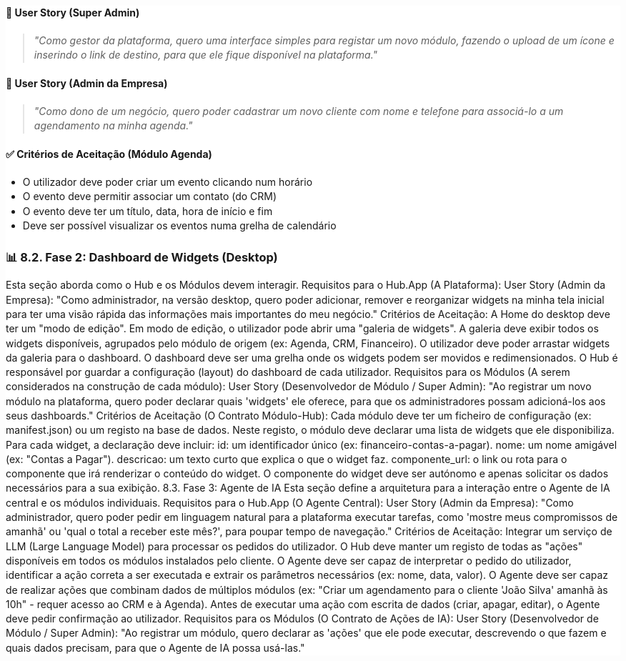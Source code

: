 #### 🔧 **User Story (Super Admin)**
> *"Como gestor da plataforma, quero uma interface simples para registar um novo módulo, fazendo o upload de um ícone e inserindo o link de destino, para que ele fique disponível na plataforma."*

#### 💼 **User Story (Admin da Empresa)**
> *"Como dono de um negócio, quero poder cadastrar um novo cliente com nome e telefone para associá-lo a um agendamento na minha agenda."*

#### ✅ **Critérios de Aceitação (Módulo Agenda)**
- O utilizador deve poder criar um evento clicando num horário
- O evento deve permitir associar um contato (do CRM)
- O evento deve ter um título, data, hora de início e fim
- Deve ser possível visualizar os eventos numa grelha de calendário
### 📊 **8.2. Fase 2: Dashboard de Widgets (Desktop)**
Esta seção aborda como o Hub e os Módulos devem interagir.
Requisitos para o Hub.App (A Plataforma):
User Story (Admin da Empresa): "Como administrador, na versão desktop, quero poder adicionar, remover e reorganizar widgets na minha tela inicial para ter uma visão rápida das informações mais importantes do meu negócio."
Critérios de Aceitação:
A Home do desktop deve ter um "modo de edição".
Em modo de edição, o utilizador pode abrir uma "galeria de widgets".
A galeria deve exibir todos os widgets disponíveis, agrupados pelo módulo de origem (ex: Agenda, CRM, Financeiro).
O utilizador deve poder arrastar widgets da galeria para o dashboard.
O dashboard deve ser uma grelha onde os widgets podem ser movidos e redimensionados.
O Hub é responsável por guardar a configuração (layout) do dashboard de cada utilizador.
Requisitos para os Módulos (A serem considerados na construção de cada módulo):
User Story (Desenvolvedor de Módulo / Super Admin): "Ao registrar um novo módulo na plataforma, quero poder declarar quais 'widgets' ele oferece, para que os administradores possam adicioná-los aos seus dashboards."
Critérios de Aceitação (O Contrato Módulo-Hub):
Cada módulo deve ter um ficheiro de configuração (ex: manifest.json) ou um registo na base de dados.
Neste registo, o módulo deve declarar uma lista de widgets que ele disponibiliza.
Para cada widget, a declaração deve incluir:
id: um identificador único (ex: financeiro-contas-a-pagar).
nome: um nome amigável (ex: "Contas a Pagar").
descricao: um texto curto que explica o que o widget faz.
componente_url: o link ou rota para o componente que irá renderizar o conteúdo do widget.
O componente do widget deve ser autónomo e apenas solicitar os dados necessários para a sua exibição.
8.3. Fase 3: Agente de IA
Esta seção define a arquitetura para a interação entre o Agente de IA central e os módulos individuais.
Requisitos para o Hub.App (O Agente Central):
User Story (Admin da Empresa): "Como administrador, quero poder pedir em linguagem natural para a plataforma executar tarefas, como 'mostre meus compromissos de amanhã' ou 'qual o total a receber este mês?', para poupar tempo de navegação."
Critérios de Aceitação:
Integrar um serviço de LLM (Large Language Model) para processar os pedidos do utilizador.
O Hub deve manter um registo de todas as "ações" disponíveis em todos os módulos instalados pelo cliente.
O Agente deve ser capaz de interpretar o pedido do utilizador, identificar a ação correta a ser executada e extrair os parâmetros necessários (ex: nome, data, valor).
O Agente deve ser capaz de realizar ações que combinam dados de múltiplos módulos (ex: "Criar um agendamento para o cliente 'João Silva' amanhã às 10h" - requer acesso ao CRM e à Agenda).
Antes de executar uma ação com escrita de dados (criar, apagar, editar), o Agente deve pedir confirmação ao utilizador.
Requisitos para os Módulos (O Contrato de Ações de IA):
User Story (Desenvolvedor de Módulo / Super Admin): "Ao registrar um módulo, quero declarar as 'ações' que ele pode executar, descrevendo o que fazem e quais dados precisam, para que o Agente de IA possa usá-las."